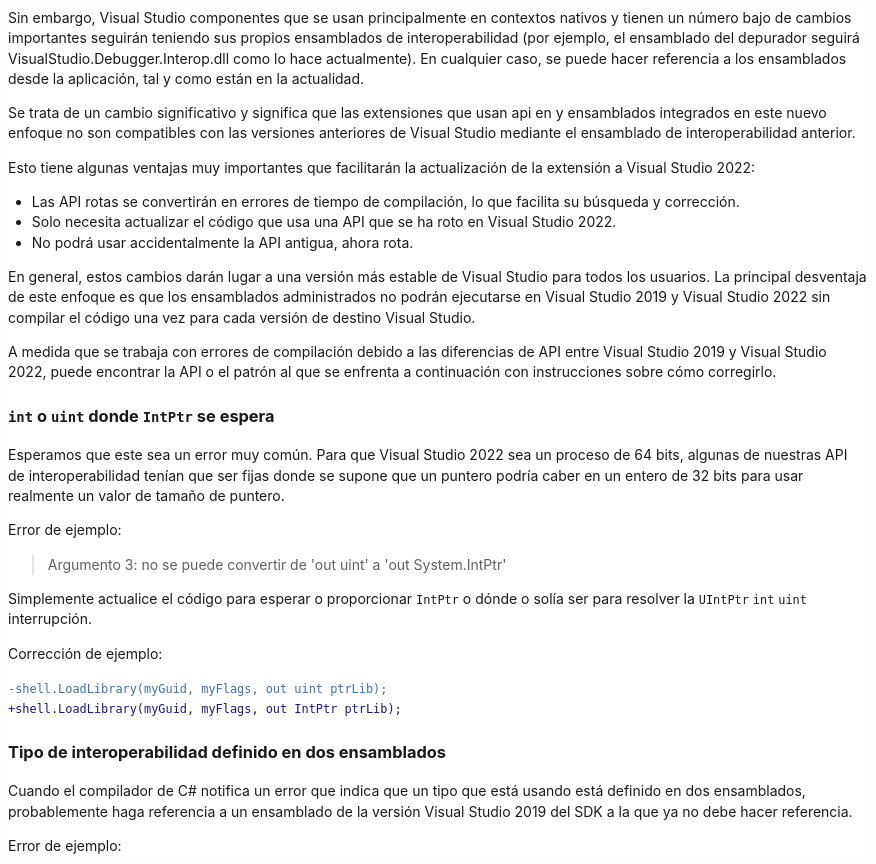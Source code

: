 Sin embargo, Visual Studio componentes que se usan principalmente en contextos nativos y tienen un número bajo de cambios importantes seguirán teniendo sus propios ensamblados de interoperabilidad (por ejemplo, el ensamblado del depurador seguirá VisualStudio.Debugger.Interop.dll como lo hace actualmente). En cualquier caso, se puede hacer referencia a los ensamblados desde la aplicación, tal y como están en la actualidad.

Se trata de un cambio significativo y significa que las extensiones que usan api en y ensamblados integrados en este nuevo enfoque no son compatibles con las versiones anteriores de Visual Studio mediante el ensamblado de interoperabilidad anterior.

Esto tiene algunas ventajas muy importantes que facilitarán la actualización de la extensión a Visual Studio 2022:

- Las API rotas se convertirán en errores de tiempo de compilación, lo que facilita su búsqueda y corrección.
- Solo necesita actualizar el código que usa una API que se ha roto en Visual Studio 2022.
- No podrá usar accidentalmente la API antigua, ahora rota.

En general, estos cambios darán lugar a una versión más estable de Visual Studio para todos los usuarios. La principal desventaja de este enfoque es que los ensamblados administrados no podrán ejecutarse en Visual Studio 2019 y Visual Studio 2022 sin compilar el código una vez para cada versión de destino Visual Studio.

A medida que se trabaja con errores de compilación debido a las diferencias de API entre Visual Studio 2019 y Visual Studio 2022, puede encontrar la API o el patrón al que se enfrenta a continuación con instrucciones sobre cómo corregirlo.

### <a name="int-or-uint-where-intptr-is-expected"></a>`int` o `uint` donde `IntPtr` se espera

Esperamos que este sea un error muy común. Para que Visual Studio 2022 sea un proceso de 64 bits, algunas de nuestras API de interoperabilidad tenían que ser fijas donde se supone que un puntero podría caber en un entero de 32 bits para usar realmente un valor de tamaño de puntero.

Error de ejemplo:

> Argumento 3: no se puede convertir de 'out uint' a 'out System.IntPtr'

Simplemente actualice el código para esperar o proporcionar `IntPtr` o dónde o solía ser para resolver la `UIntPtr` `int` `uint` interrupción.

Corrección de ejemplo:

```diff
-shell.LoadLibrary(myGuid, myFlags, out uint ptrLib);
+shell.LoadLibrary(myGuid, myFlags, out IntPtr ptrLib);
```

### <a name="an-interop-type-defined-in-two-assemblies"></a>Tipo de interoperabilidad definido en dos ensamblados

Cuando el compilador de C# notifica un error que indica que un tipo que está usando está definido en dos ensamblados, probablemente haga referencia a un ensamblado de la versión Visual Studio 2019 del SDK a la que ya no debe hacer referencia.

Error de ejemplo:
